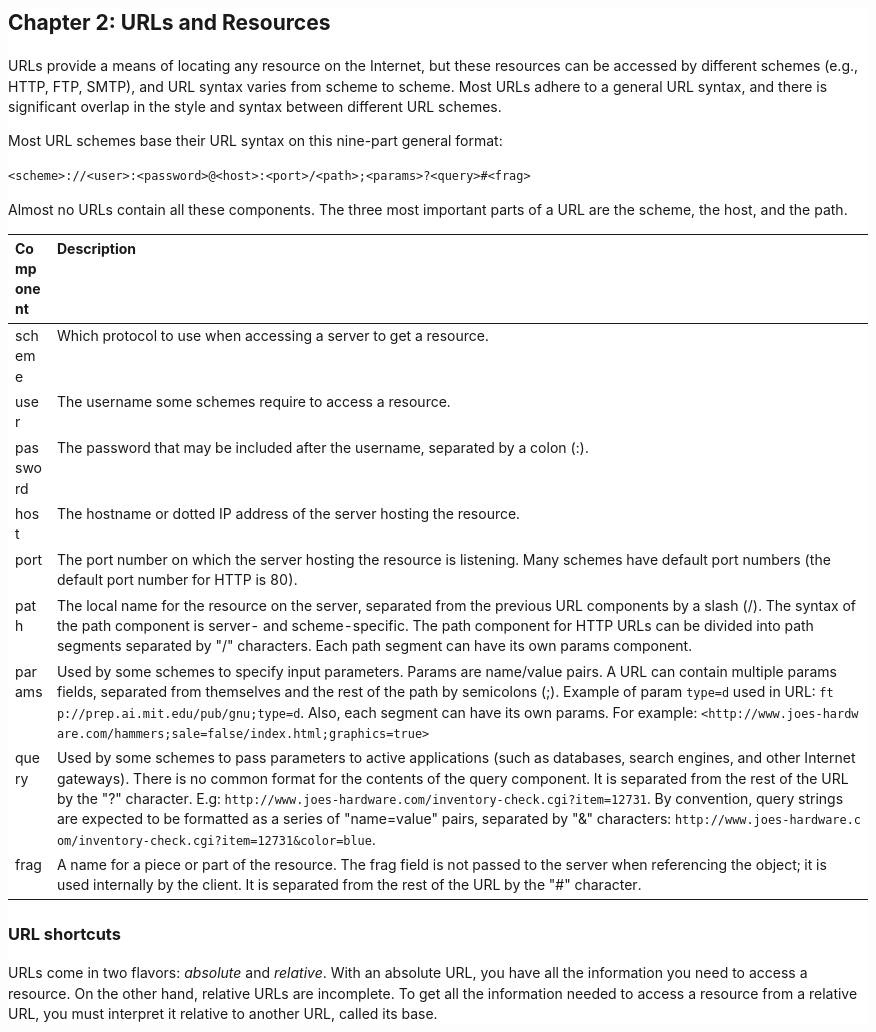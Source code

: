 
## Chapter 2: URLs and Resources

URLs provide a means of locating any resource on the Internet, but these resources can be accessed by different schemes (e.g., HTTP, FTP, SMTP), and URL syntax varies from scheme to scheme. Most URLs adhere to a general URL syntax, and there is significant overlap in the style and syntax between different URL schemes.

Most URL schemes base their URL syntax on this nine-part general format:

```
<scheme>://<user>:<password>@<host>:<port>/<path>;<params>?<query>#<frag>
```

Almost no URLs contain all these components. The three most important parts of a URL are the scheme, the host, and the path.

Component | Description
:-------- | :-----------------------------------------------------------------------------------------------------------------------------------------------------------------------------------------------------------------------------------------------------------------------------------------------------------------------------------------------------------------------------------------------------------------------------------------------------------------------------------------------------------------------------------------
scheme    | Which protocol to use when accessing a server to get a resource.
user      | The username some schemes require to access a resource.
password  | The password that may be included after the username, separated by a colon (:).
host      | The hostname or dotted IP address of the server hosting the resource.
port      | The port number on which the server hosting the resource is listening. Many schemes have default port numbers (the default port number for HTTP is 80).
path      | The local name for the resource on the server, separated from the previous URL components by a slash (/). The syntax of the path component is server- and scheme-specific. The path component for HTTP URLs can be divided into path segments separated by "/" characters. Each path segment can have its own params component.
params    | Used by some schemes to specify input parameters. Params are name/value pairs. A URL can contain multiple params fields, separated from themselves and the rest of the path by semicolons (;). Example of param `type=d` used in URL: `ftp://prep.ai.mit.edu/pub/gnu;type=d`. Also, each segment can have its own params. For example: `<http://www.joes-hardware.com/hammers;sale=false/index.html;graphics=true>`
query     | Used by some schemes to pass parameters to active applications (such as databases, search engines, and other Internet gateways). There is no common format for the contents of the query component. It is separated from the rest of the URL by the "?" character. E.g: `http://www.joes-hardware.com/inventory-check.cgi?item=12731`. By convention, query strings are expected to be formatted as a series of "name=value" pairs, separated by "&" characters: `http://www.joes-hardware.com/inventory-check.cgi?item=12731&color=blue`.
frag      | A name for a piece or part of the resource. The frag field is not passed to the server when referencing the object; it is used internally by the client. It is separated from the rest of the URL by the "#" character.

### URL shortcuts

URLs come in two flavors: _absolute_ and _relative_. With an absolute URL, you have all the information you need to access a resource. On the other hand, relative URLs are incomplete. To get all the information needed to access a resource from a relative URL, you must interpret it relative to another URL, called its base.
